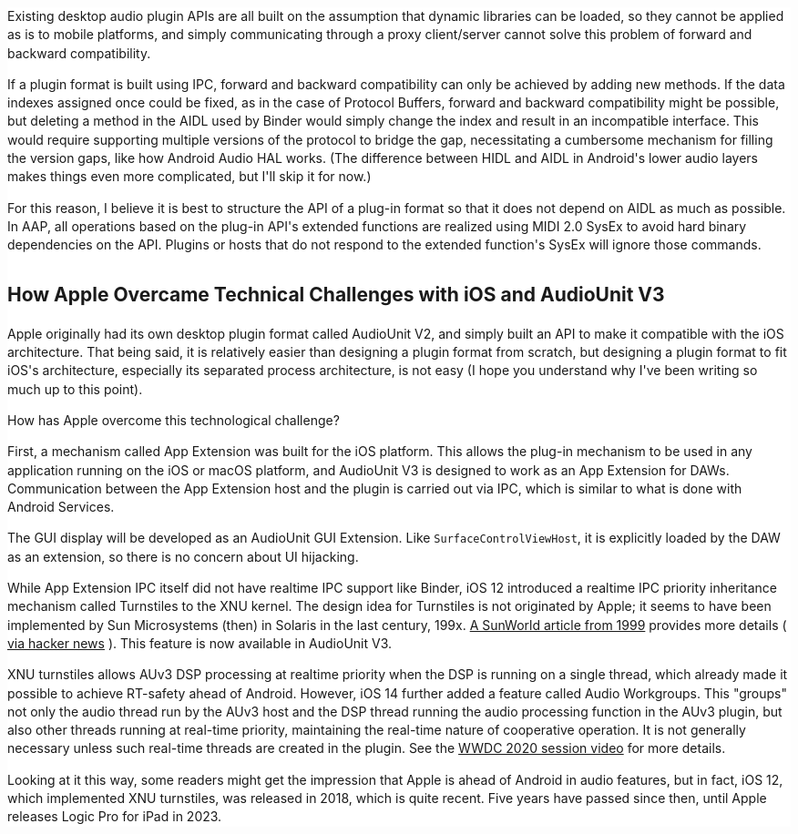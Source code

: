 Existing desktop audio plugin APIs are all built on the assumption that dynamic libraries can be loaded, so they cannot be applied as is to mobile platforms, and simply communicating through a proxy client/server cannot solve this problem of forward and backward compatibility.

If a plugin format is built using IPC, forward and backward compatibility can only be achieved by adding new methods. If the data indexes assigned once could be fixed, as in the case of Protocol Buffers, forward and backward compatibility might be possible, but deleting a method in the AIDL used by Binder would simply change the index and result in an incompatible interface. This would require supporting multiple versions of the protocol to bridge the gap, necessitating a cumbersome mechanism for filling the version gaps, like how Android Audio HAL works. (The difference between HIDL and AIDL in Android's lower audio layers makes things even more complicated, but I'll skip it for now.)

For this reason, I believe it is best to structure the API of a plug-in format so that it does not depend on AIDL as much as possible. In AAP, all operations based on the plug-in API's extended functions are realized using MIDI 2.0 SysEx to avoid hard binary dependencies on the API. Plugins or hosts that do not respond to the extended function's SysEx will ignore those commands.

## How Apple Overcame Technical Challenges with iOS and AudioUnit V3

Apple originally had its own desktop plugin format called AudioUnit V2, and simply built an API to make it compatible with the iOS architecture. That being said, it is relatively easier than designing a plugin format from scratch, but designing a plugin format to fit iOS's architecture, especially its separated process architecture, is not easy (I hope you understand why I've been writing so much up to this point).

How has Apple overcome this technological challenge?

First, a mechanism called App Extension was built for the iOS platform. This allows the plug-in mechanism to be used in any application running on the iOS or macOS platform, and AudioUnit V3 is designed to work as an App Extension for DAWs. Communication between the App Extension host and the plugin is carried out via IPC, which is similar to what is done with Android Services.

The GUI display will be developed as an AudioUnit GUI Extension. Like `SurfaceControlViewHost`, it is explicitly loaded by the DAW as an extension, so there is no concern about UI hijacking.

While App Extension IPC itself did not have realtime IPC support like Binder, iOS 12 introduced a realtime IPC priority inheritance mechanism called Turnstiles to the XNU kernel. The design idea for Turnstiles is not originated by Apple; it seems to have been implemented by Sun Microsystems (then) in Solaris in the last century, 199x. [A SunWorld article from 1999](https://news.ycombinator.com/item?id=21751269) provides more details ( [via hacker news](https://news.ycombinator.com/item?id=21751269) ). This feature is now available in AudioUnit V3.

XNU turnstiles allows AUv3 DSP processing at realtime priority when the DSP is running on a single thread, which already made it possible to achieve RT-safety ahead of Android. However, iOS 14 further added a feature called Audio Workgroups. This "groups" not only the audio thread run by the AUv3 host and the DSP thread running the audio processing function in the AUv3 plugin, but also other threads running at real-time priority, maintaining the real-time nature of cooperative operation. It is not generally necessary unless such real-time threads are created in the plugin. See the [WWDC 2020 session video](https://developer.apple.com/videos/play/wwdc2020/10224/) for more details.

Looking at it this way, some readers might get the impression that Apple is ahead of Android in audio features, but in fact, iOS 12, which implemented XNU turnstiles, was released in 2018, which is quite recent. Five years have passed since then, until Apple releases Logic Pro for iPad in 2023.
